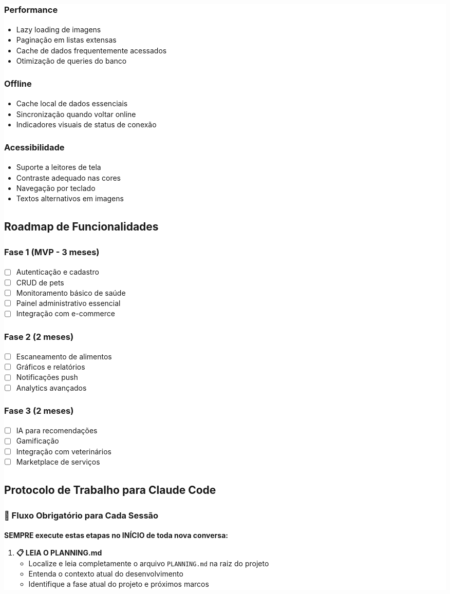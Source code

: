 ### Performance
- Lazy loading de imagens
- Paginação em listas extensas
- Cache de dados frequentemente acessados
- Otimização de queries do banco

### Offline
- Cache local de dados essenciais
- Sincronização quando voltar online
- Indicadores visuais de status de conexão

### Acessibilidade
- Suporte a leitores de tela
- Contraste adequado nas cores
- Navegação por teclado
- Textos alternativos em imagens

## Roadmap de Funcionalidades

### Fase 1 (MVP - 3 meses)
- [ ] Autenticação e cadastro
- [ ] CRUD de pets
- [ ] Monitoramento básico de saúde
- [ ] Painel administrativo essencial
- [ ] Integração com e-commerce

### Fase 2 (2 meses)
- [ ] Escaneamento de alimentos
- [ ] Gráficos e relatórios
- [ ] Notificações push
- [ ] Analytics avançados

### Fase 3 (2 meses)
- [ ] IA para recomendações
- [ ] Gamificação
- [ ] Integração com veterinários
- [ ] Marketplace de serviços

## Protocolo de Trabalho para Claude Code

### 🔄 Fluxo Obrigatório para Cada Sessão

**SEMPRE execute estas etapas no INÍCIO de toda nova conversa:**

1. **📋 LEIA O PLANNING.md**
   - Localize e leia completamente o arquivo `PLANNING.md` na raiz do projeto
   - Entenda o contexto atual do desenvolvimento
   - Identifique a fase atual do projeto e próximos marcos
